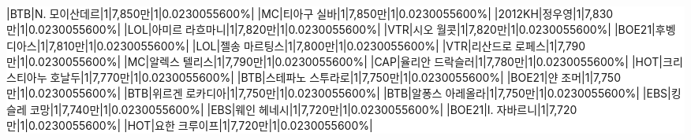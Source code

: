 |BTB|N. 모이산데르|1|7,850만|1|0.0230055600%|
|MC|티아구 실바|1|7,850만|1|0.0230055600%|
|2012KH|정우영|1|7,830만|1|0.0230055600%|
|LOL|아미르 라흐마니|1|7,820만|1|0.0230055600%|
|VTR|시오 월콧|1|7,820만|1|0.0230055600%|
|BOE21|후벵 디아스|1|7,810만|1|0.0230055600%|
|LOL|젤송 마르팅스|1|7,800만|1|0.0230055600%|
|VTR|리산드로 로페스|1|7,790만|1|0.0230055600%|
|MC|알렉스 텔리스|1|7,790만|1|0.0230055600%|
|CAP|율리안 드락슬러|1|7,780만|1|0.0230055600%|
|HOT|크리스티아누 호날두|1|7,770만|1|0.0230055600%|
|BTB|스테파노 스투라로|1|7,750만|1|0.0230055600%|
|BOE21|얀 조머|1|7,750만|1|0.0230055600%|
|BTB|위르겐 로카디아|1|7,750만|1|0.0230055600%|
|BTB|알퐁스 아레올라|1|7,750만|1|0.0230055600%|
|EBS|킹슬레 코망|1|7,740만|1|0.0230055600%|
|EBS|웨인 헤네시|1|7,720만|1|0.0230055600%|
|BOE21|I. 자바르니|1|7,720만|1|0.0230055600%|
|HOT|요한 크루이프|1|7,720만|1|0.0230055600%|

